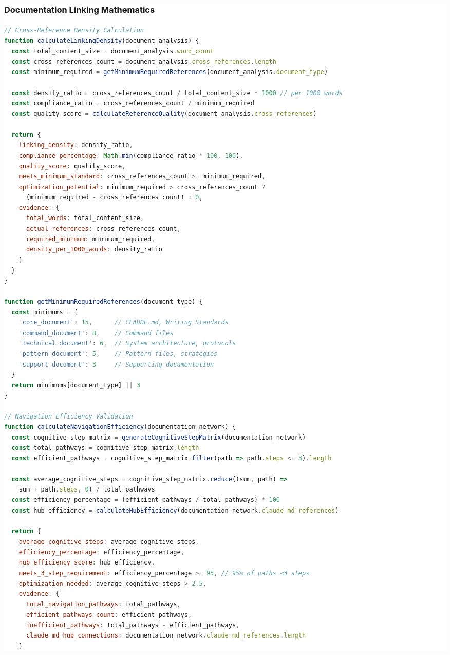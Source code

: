 ### **Documentation Linking Mathematics**

```javascript
// Cross-Reference Density Calculation
function calculateLinkingDensity(document_analysis) {
  const total_content_size = document_analysis.word_count
  const cross_references_count = document_analysis.cross_references.length
  const minimum_required = getMinimumRequiredReferences(document_analysis.document_type)
  
  const density_ratio = cross_references_count / total_content_size * 1000 // per 1000 words
  const compliance_ratio = cross_references_count / minimum_required
  const quality_score = calculateReferenceQuality(document_analysis.cross_references)
  
  return {
    linking_density: density_ratio,
    compliance_percentage: Math.min(compliance_ratio * 100, 100),
    quality_score: quality_score,
    meets_minimum_standard: cross_references_count >= minimum_required,
    optimization_potential: minimum_required > cross_references_count ? 
      (minimum_required - cross_references_count) : 0,
    evidence: {
      total_words: total_content_size,
      actual_references: cross_references_count,
      required_minimum: minimum_required,
      density_per_1000_words: density_ratio
    }
  }
}

function getMinimumRequiredReferences(document_type) {
  const minimums = {
    'core_document': 15,      // CLAUDE.md, Writing Standards
    'command_document': 8,    // Command files
    'technical_document': 6,  // System architecture, protocols
    'pattern_document': 5,    // Pattern files, strategies
    'support_document': 3     // Supporting documentation
  }
  return minimums[document_type] || 3
}

// Navigation Efficiency Validation
function calculateNavigationEfficiency(documentation_network) {
  const cognitive_step_matrix = generateCognitiveStepMatrix(documentation_network)
  const total_pathways = cognitive_step_matrix.length
  const efficient_pathways = cognitive_step_matrix.filter(path => path.steps <= 3).length
  
  const average_cognitive_steps = cognitive_step_matrix.reduce((sum, path) => 
    sum + path.steps, 0) / total_pathways
  const efficiency_percentage = (efficient_pathways / total_pathways) * 100
  const hub_efficiency = calculateHubEfficiency(documentation_network.claude_md_references)
  
  return {
    average_cognitive_steps: average_cognitive_steps,
    efficiency_percentage: efficiency_percentage,
    hub_efficiency_score: hub_efficiency,
    meets_3_step_requirement: efficiency_percentage >= 95, // 95% of paths ≤3 steps
    optimization_needed: average_cognitive_steps > 2.5,
    evidence: {
      total_navigation_pathways: total_pathways,
      efficient_pathways_count: efficient_pathways,
      inefficient_pathways: total_pathways - efficient_pathways,
      claude_md_hub_connections: documentation_network.claude_md_references.length
    }
```